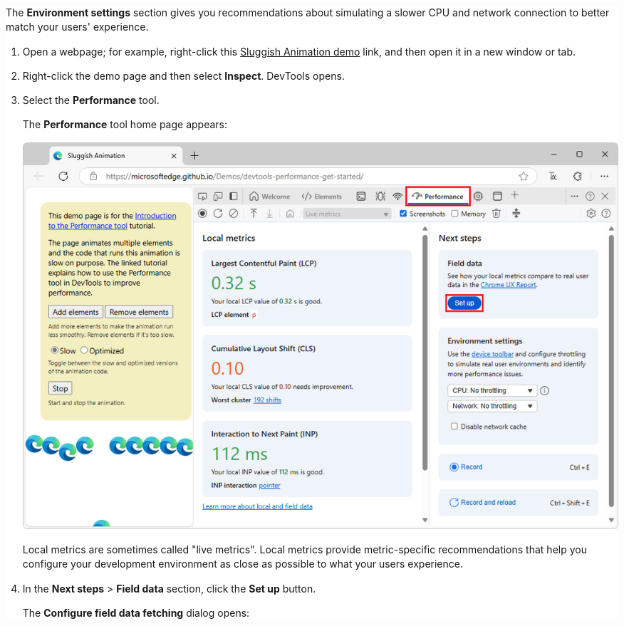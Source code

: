The **Environment settings** section gives you recommendations about simulating a slower CPU and network connection to better match your users' experience.



1. Open a webpage; for example, right-click this [Sluggish Animation demo](https://microsoftedge.github.io/Demos/devtools-performance-get-started/) link, and then open it in a new window or tab.

1. Right-click the demo page and then select **Inspect**.  DevTools opens.

1. Select the **Performance** tool.

   The **Performance** tool home page appears:

   ![Performance tool home page: Set up button](./overview-images/field-data-set-up-button.png)

   Local metrics are sometimes called "live metrics".  Local metrics provide metric-specific recommendations that help you configure your development environment as close as possible to what your users experience.

1. In the **Next steps** > **Field data** section, click the **Set up** button.

   The **Configure field data fetching** dialog opens:
